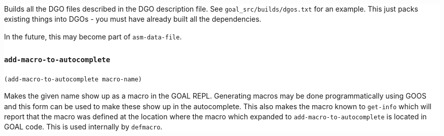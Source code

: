 Builds all the DGO files described in the DGO description file. See `goal_src/builds/dgos.txt` for an example. This just packs existing things into DGOs - you must have already built all the dependencies.

In the future, this may become part of `asm-data-file`.

### `add-macro-to-autocomplete`

```lisp
(add-macro-to-autocomplete macro-name)
```

Makes the given name show up as a macro in the GOAL REPL. Generating macros may be done programmatically using GOOS and this form can be used to make these show up in the autocomplete. This also makes the macro known to `get-info` which will report that the macro was defined at the location where the macro which expanded to `add-macro-to-autocomplete` is located in GOAL code.  This is used internally by `defmacro`.
